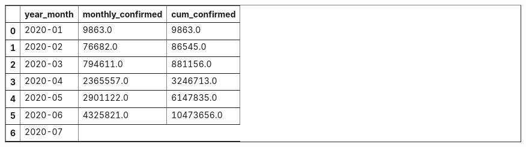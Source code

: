 


<div>
<style scoped>
    .dataframe tbody tr th:only-of-type {
        vertical-align: middle;
    }

    .dataframe tbody tr th {
        vertical-align: top;
    }

    .dataframe thead th {
        text-align: right;
    }
</style>
<table border="1" class="dataframe">
  <thead>
    <tr style="text-align: right;">
      <th></th>
      <th>year_month</th>
      <th>monthly_confirmed</th>
      <th>cum_confirmed</th>
    </tr>
  </thead>
  <tbody>
    <tr>
      <th>0</th>
      <td>2020-01</td>
      <td>9863.0</td>
      <td>9863.0</td>
    </tr>
    <tr>
      <th>1</th>
      <td>2020-02</td>
      <td>76682.0</td>
      <td>86545.0</td>
    </tr>
    <tr>
      <th>2</th>
      <td>2020-03</td>
      <td>794611.0</td>
      <td>881156.0</td>
    </tr>
    <tr>
      <th>3</th>
      <td>2020-04</td>
      <td>2365557.0</td>
      <td>3246713.0</td>
    </tr>
    <tr>
      <th>4</th>
      <td>2020-05</td>
      <td>2901122.0</td>
      <td>6147835.0</td>
    </tr>
    <tr>
      <th>5</th>
      <td>2020-06</td>
      <td>4325821.0</td>
      <td>10473656.0</td>
    </tr>
    <tr>
      <th>6</th>
      <td>2020-07</td>
